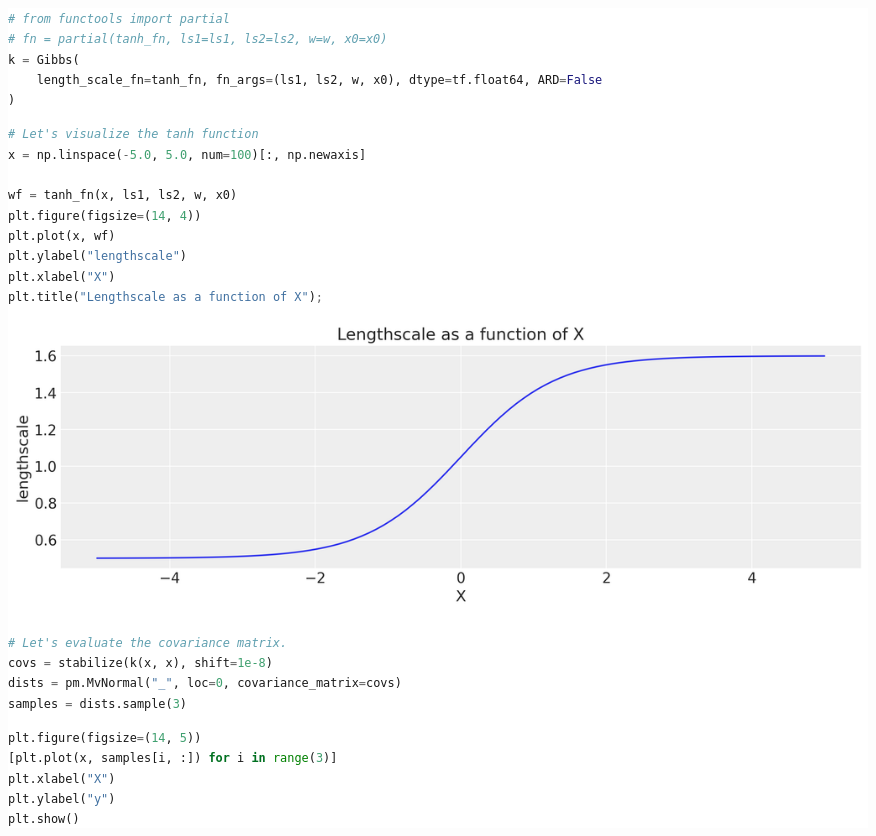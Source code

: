 ```python
# from functools import partial
# fn = partial(tanh_fn, ls1=ls1, ls2=ls2, w=w, x0=x0)
k = Gibbs(
    length_scale_fn=tanh_fn, fn_args=(ls1, ls2, w, x0), dtype=tf.float64, ARD=False
)
```


```python
# Let's visualize the tanh function
x = np.linspace(-5.0, 5.0, num=100)[:, np.newaxis]

wf = tanh_fn(x, ls1, ls2, w, x0)
plt.figure(figsize=(14, 4))
plt.plot(x, wf)
plt.ylabel("lengthscale")
plt.xlabel("X")
plt.title("Lengthscale as a function of X");
```


![png](/images/GP-Kernels_files/GP-Kernels_113_0.png)



```python
# Let's evaluate the covariance matrix.
covs = stabilize(k(x, x), shift=1e-8)
dists = pm.MvNormal("_", loc=0, covariance_matrix=covs)
samples = dists.sample(3)
```


```python
plt.figure(figsize=(14, 5))
[plt.plot(x, samples[i, :]) for i in range(3)]
plt.xlabel("X")
plt.ylabel("y")
plt.show()
```


[1]: https://scikit-learn.org/stable/modules/generated/sklearn.gaussian_process.kernels.Matern.html
[2]: https://www.cs.toronto.edu/~duvenaud/cookbook/
[3]: https://github.com/pymc-devs/pymc3/blob/master/docs/source/notebooks/GP-MeansAndCovs.ipynb
